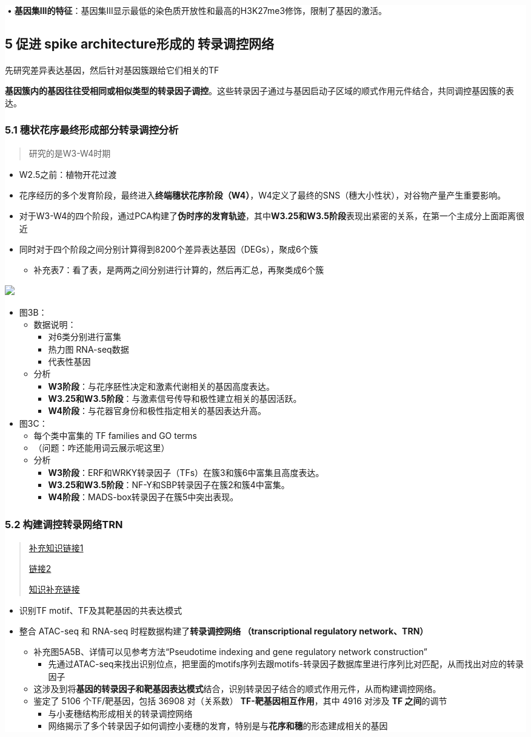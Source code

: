 ​	•	**基因集III的特征**：基因集III显示最低的染色质开放性和最高的H3K27me3修饰，限制了基因的激活。

## 5 促进 spike architecture形成的 转录调控网络

先研究差异表达基因，然后针对基因簇跟给它们相关的TF

**基因簇内的基因往往受相同或相似类型的转录因子调控**。这些转录因子通过与基因启动子区域的顺式作用元件结合，共同调控基因簇的表达。

### 5.1 穗状花序最终形成部分转录调控分析

> 研究的是W3-W4时期

- W2.5之前：植物开花过渡

- 花序经历的多个发育阶段，最终进入**终端穗状花序阶段（W4）**，W4定义了最终的SNS（穗大小性状），对谷物产量产生重要影响。
- 对于W3-W4的四个阶段，通过PCA构建了**伪时序的发育轨迹**，其中**W3.25和W3.5阶段**表现出紧密的关系，在第一个主成分上面距离很近

- 同时对于四个阶段之间分别计算得到8200个差异表达基因（DEGs），聚成6个簇
  - 补充表7：看了表，是两两之间分别进行计算的，然后再汇总，再聚类成6个簇

![](https://pic1.imgdb.cn/item/678a7efbd0e0a243d4f54db7.png)

- 图3B：
  - 数据说明：
    - 对6类分别进行富集
    - 热力图 RNA-seq数据
    - 代表性基因
  - 分析
    - **W3阶段**：与花序胚性决定和激素代谢相关的基因高度表达。
    - **W3.25和W3.5阶段**：与激素信号传导和极性建立相关的基因活跃。
    - **W4阶段**：与花器官身份和极性指定相关的基因表达升高。
- 图3C：
  - 每个类中富集的 TF families and GO terms 
  - （问题：咋还能用词云展示呢这里）
  - 分析
    - **W3阶段**：ERF和WRKY转录因子（TFs）在簇3和簇6中富集且高度表达。
    - **W3.25和W3.5阶段**：NF-Y和SBP转录因子在簇2和簇4中富集。
    - **W4阶段**：MADS-box转录因子在簇5中突出表现。

### 5.2 构建调控转录网络TRN

> [补充知识链接1](https://blog.csdn.net/weixin_56751316/article/details/142680655)
>
> [链接2](https://zhuanlan.zhihu.com/p/349216506)
>
> [知识补充链接](https://zhuanlan.zhihu.com/p/10406317819)

- 识别TF motif、TF及其靶基因的共表达模式

- 整合 ATAC-seq 和 RNA-seq 时程数据构建了**转录调控网络 （transcriptional regulatory network、TRN）**
  - 补充图5A5B、详情可以见参考方法“Pseudotime indexing and gene regulatory network construction”
    - 先通过ATAC-seq来找出识别位点，把里面的motifs序列去跟motifs-转录因子数据库里进行序列比对匹配，从而找出对应的转录因子
  - 这涉及到将**基因的转录因子和靶基因表达模式**结合，识别转录因子结合的顺式作用元件，从而构建调控网络。
  - 鉴定了 5106 个TF/靶基因，包括 36908 对（关系数） **TF-靶基因相互作用**，其中 4916 对涉及 **TF 之间**的调节
    - 与小麦穗结构形成相关的转录调控网络
    - 网络揭示了多个转录因子如何调控小麦穗的发育，特别是与**花序和穗**的形态建成相关的基因
